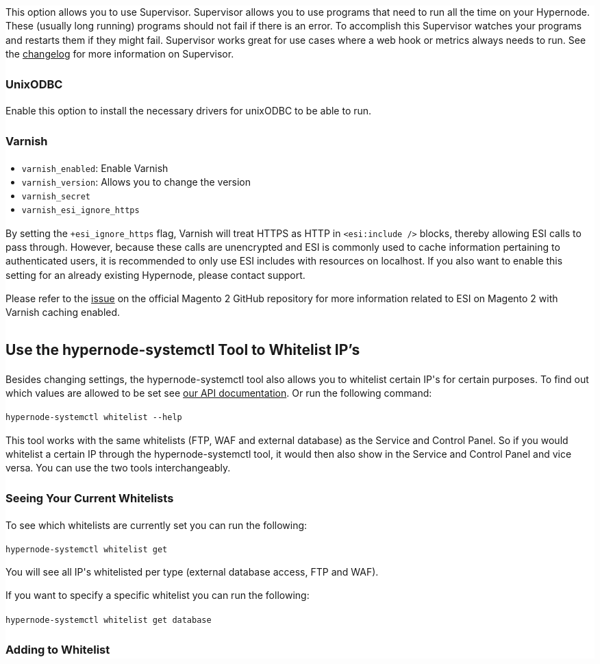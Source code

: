 This option allows you to use Supervisor. Supervisor allows you to use programs that need to run all the time on your Hypernode. These (usually long running) programs should not fail if there is an error. To accomplish this Supervisor watches your programs and restarts them if they might fail. Supervisor works great for use cases where a web hook or metrics always needs to run. See the [changelog](https://changelog.hypernode.com/release-6892-supervisord-support/) for more information on Supervisor.

### UnixODBC

Enable this option to install the necessary drivers for unixODBC to be able to run.

### Varnish

- `varnish_enabled`: Enable Varnish
- `varnish_version`: Allows you to change the version
- `varnish_secret`
- `varnish_esi_ignore_https`

By setting the `+esi_ignore_https` flag, Varnish will treat HTTPS as HTTP in `<esi:include />` blocks, thereby allowing ESI calls to pass through. However, because these calls are unencrypted and ESI is commonly used to cache information pertaining to authenticated users, it is recommended to only use ESI includes with resources on localhost. If you also want to enable this setting for an already existing Hypernode, please contact support.

Please refer to the [issue](https://github.com/magento/magento2/issues/3897) on the official Magento 2 GitHub repository for more information related to ESI on Magento 2 with Varnish caching enabled.

## Use the hypernode-systemctl Tool to Whitelist IP’s

Besides changing settings, the hypernode-systemctl tool also allows you to whitelist certain IP's for certain purposes. To find out which values are allowed to be set see [our API documentation](https://community.hypernode.io/#/Documentation/hypernode-api/whitelisting/README). Or run the following command:

`hypernode-systemctl whitelist --help`

This tool works with the same whitelists (FTP, WAF and external database) as the Service and Control Panel. So if you would whitelist a certain IP through the hypernode-systemctl tool, it would then also show in the Service and Control Panel and vice versa. You can use the two tools interchangeably.

### Seeing Your Current Whitelists

To see which whitelists are currently set you can run the following:

`hypernode-systemctl whitelist get`

You will see all IP's whitelisted per type (external database access, FTP and WAF).

If you want to specify a specific whitelist you can run the following:

`hypernode-systemctl whitelist get database`

### Adding to Whitelist
